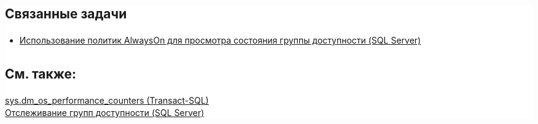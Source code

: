 ## <a name="related-tasks"></a>Связанные задачи  
  
-   [Использование политик AlwaysOn для просмотра состояния группы доступности (SQL Server)](../../../database-engine/availability-groups/windows/use-always-on-policies-to-view-the-health-of-an-availability-group-sql-server.md)  
  
## <a name="see-also"></a>См. также:  
 [sys.dm_os_performance_counters (Transact-SQL)](../../../relational-databases/system-dynamic-management-views/sys-dm-os-performance-counters-transact-sql.md)   
 [Отслеживание групп доступности (SQL Server)](../../../database-engine/availability-groups/windows/monitoring-of-availability-groups-sql-server.md)  
  
